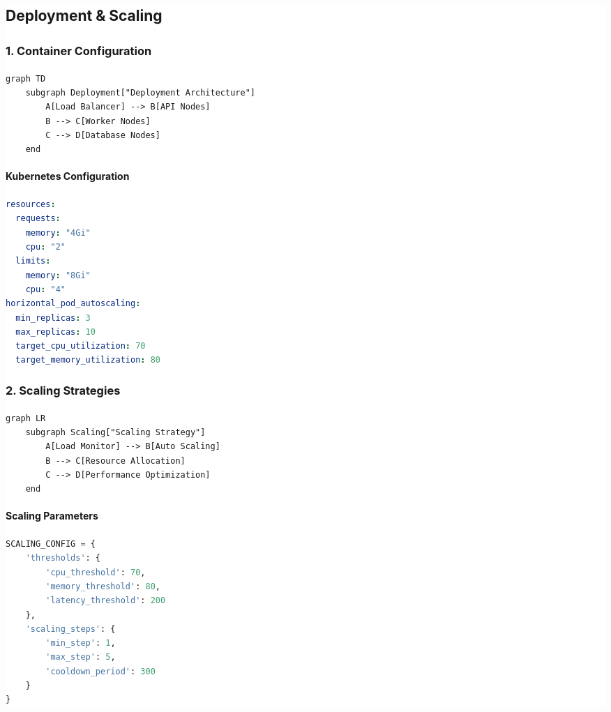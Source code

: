 ## Deployment & Scaling

### 1. Container Configuration

```mermaid
graph TD
    subgraph Deployment["Deployment Architecture"]
        A[Load Balancer] --> B[API Nodes]
        B --> C[Worker Nodes]
        C --> D[Database Nodes]
    end
```

#### Kubernetes Configuration
```yaml
resources:
  requests:
    memory: "4Gi"
    cpu: "2"
  limits:
    memory: "8Gi"
    cpu: "4"
horizontal_pod_autoscaling:
  min_replicas: 3
  max_replicas: 10
  target_cpu_utilization: 70
  target_memory_utilization: 80
```

### 2. Scaling Strategies

```mermaid
graph LR
    subgraph Scaling["Scaling Strategy"]
        A[Load Monitor] --> B[Auto Scaling]
        B --> C[Resource Allocation]
        C --> D[Performance Optimization]
    end
```

#### Scaling Parameters
```python
SCALING_CONFIG = {
    'thresholds': {
        'cpu_threshold': 70,
        'memory_threshold': 80,
        'latency_threshold': 200
    },
    'scaling_steps': {
        'min_step': 1,
        'max_step': 5,
        'cooldown_period': 300
    }
}
```

